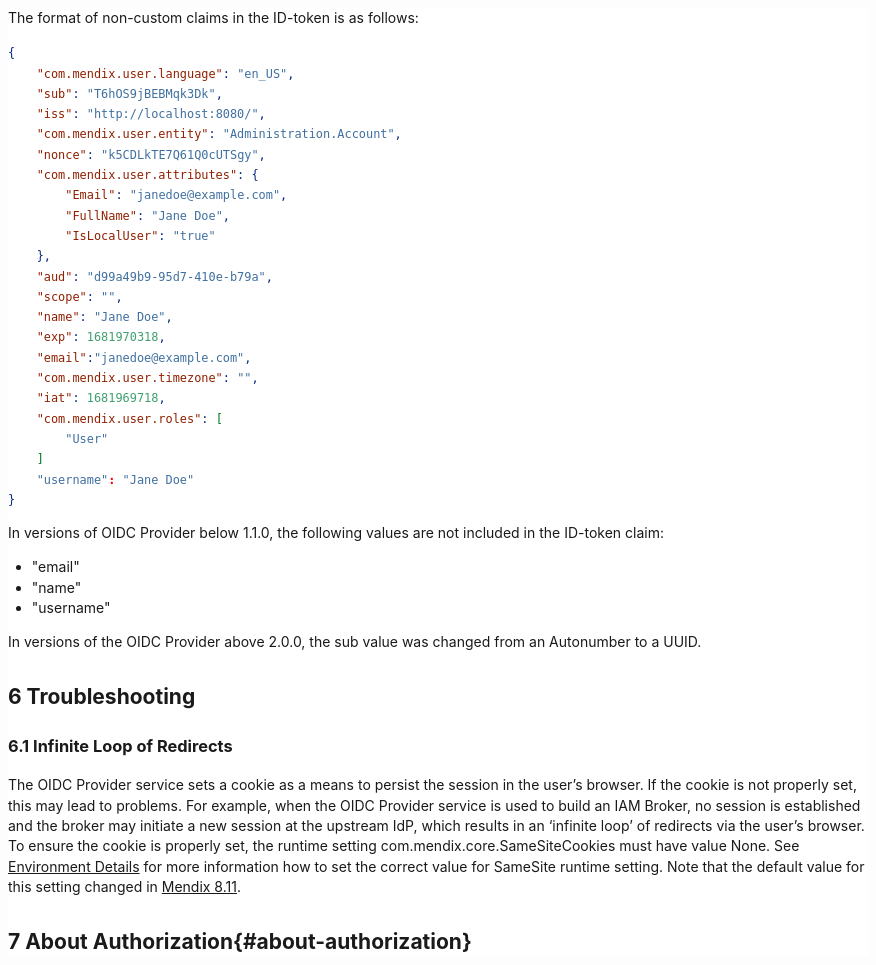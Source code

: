 The format of non-custom claims in the ID-token is as follows:

```json {linenos=false}
{
    "com.mendix.user.language": "en_US",
    "sub": "T6hOS9jBEBMqk3Dk",
    "iss": "http://localhost:8080/",
    "com.mendix.user.entity": "Administration.Account",
    "nonce": "k5CDLkTE7Q61Q0cUTSgy",
    "com.mendix.user.attributes": {
        "Email": "janedoe@example.com",
        "FullName": "Jane Doe",
        "IsLocalUser": "true"
    },
    "aud": "d99a49b9-95d7-410e-b79a",
    "scope": "",
    "name": "Jane Doe",
    "exp": 1681970318,
    "email":"janedoe@example.com",
    "com.mendix.user.timezone": "",
    "iat": 1681969718,
    "com.mendix.user.roles": [
        "User"
    ]
    "username": "Jane Doe"
}
```

In versions of OIDC Provider below 1.1.0, the following values are not included in the ID-token claim:

* "email"
* "name"
* "username"

In versions of the OIDC Provider above 2.0.0, the sub value was changed from an Autonumber to a UUID.

## 6 Troubleshooting

### 6.1 Infinite Loop of Redirects

The OIDC Provider service sets a cookie as a means to persist the session in the user’s browser. If the cookie is not properly set, this may lead to problems. For example, when the OIDC Provider service is used to build an IAM Broker, no session is established and the broker may initiate a new session at the upstream IdP, which results in an ‘infinite loop’ of redirects via the user’s browser.
To ensure the cookie is properly set, the runtime setting com.mendix.core.SameSiteCookies must have value None. See [Environment Details](/developerportal/deploy/environments-details/#samesite) for more information how to set the correct value for SameSite runtime setting. Note that the default value for this setting changed in [Mendix 8.11](/releasenotes/studio-pro/8.11/).

## 7 About Authorization{#about-authorization}
